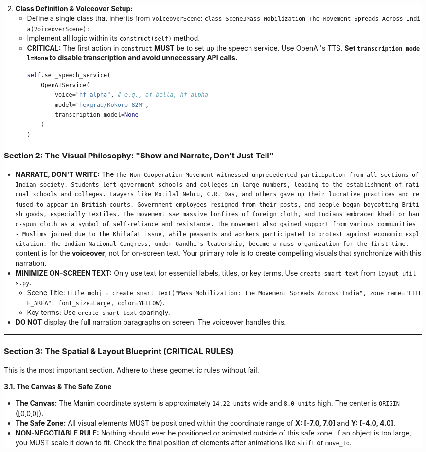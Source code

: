 2.  **Class Definition & Voiceover Setup:**
    *   Define a single class that inherits from `VoiceoverScene`: `class Scene3Mass_Mobilization_The_Movement_Spreads_Across_India(VoiceoverScene):`
    *   Implement all logic within its `construct(self)` method.
    *   **CRITICAL:** The first action in `construct` **MUST** be to set up the speech service. Use OpenAI's TTS. **Set `transcription_model=None` to disable transcription and avoid unnecessary API calls.**
        ```python
        self.set_speech_service(
            OpenAIService(
                voice="hf_alpha", # e.g., af_bella, hf_alpha
                model="hexgrad/Kokoro-82M",
                transcription_model=None
            )
        )
        ```

### **Section 2: The Visual Philosophy: "Show and Narrate, Don't Just Tell"**

*   **NARRATE, DON'T WRITE:** The `The Non-Cooperation Movement witnessed unprecedented participation from all sections of Indian society. Students left government schools and colleges in large numbers, leading to the establishment of national schools and colleges. Lawyers like Motilal Nehru, C.R. Das, and others gave up their lucrative practices and refused to appear in British courts. Government employees resigned from their posts, and people began boycotting British goods, especially textiles. The movement saw massive bonfires of foreign cloth, and Indians embraced khadi or hand-spun cloth as a symbol of self-reliance and resistance. The movement also gained support from various communities - Muslims joined due to the Khilafat issue, while peasants and workers participated to protest against economic exploitation. The Indian National Congress, under Gandhi's leadership, became a mass organization for the first time.` content is for the **voiceover**, not for on-screen text. Your primary role is to create compelling visuals that synchronize with this narration.
*   **MINIMIZE ON-SCREEN TEXT:** Only use text for essential labels, titles, or key terms. Use `create_smart_text` from `layout_utils.py`.
    *   Scene Title: `title_mobj = create_smart_text("Mass Mobilization: The Movement Spreads Across India", zone_name="TITLE_AREA", font_size=Large, color=YELLOW)`.
    *   Key terms: Use `create_smart_text` sparingly.
*   **DO NOT** display the full narration paragraphs on screen. The voiceover handles this.

---
### **Section 3: The Spatial & Layout Blueprint (CRITICAL RULES)**
This is the most important section. Adhere to these geometric rules without fail.

**3.1. The Canvas & The Safe Zone**
*   **The Canvas:** The Manim coordinate system is approximately `14.22 units` wide and `8.0 units` high. The center is `ORIGIN` ([0,0,0]).
*   **The Safe Zone:** All visual elements MUST be positioned within the coordinate range of **X: [-7.0, 7.0]** and **Y: [-4.0, 4.0]**.
*   **NON-NEGOTIABLE RULE:** Nothing should ever be positioned or animated outside of this safe zone. If an object is too large, you MUST scale it down to fit. Check the final position of elements after animations like `shift` or `move_to`.
